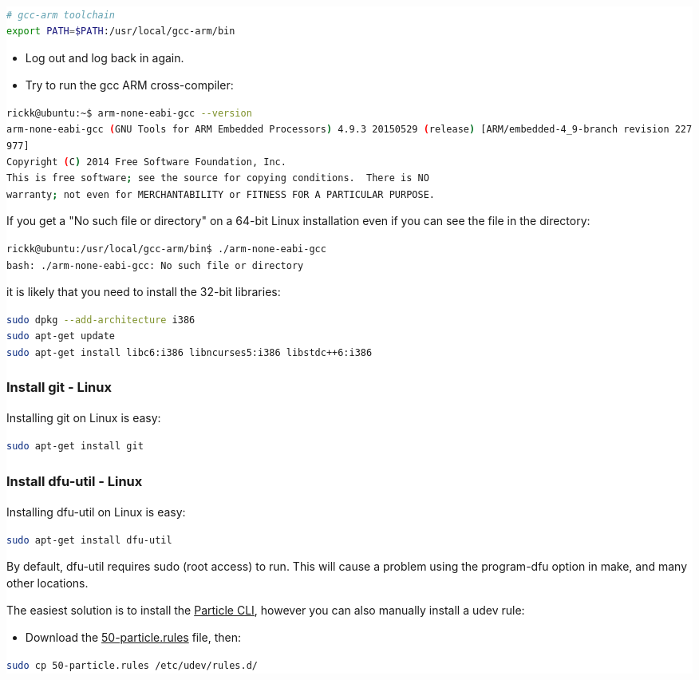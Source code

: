 ```bash
# gcc-arm toolchain                                                             
export PATH=$PATH:/usr/local/gcc-arm/bin
```

- Log out and log back in again.

- Try to run the gcc ARM cross-compiler:

```bash
rickk@ubuntu:~$ arm-none-eabi-gcc --version
arm-none-eabi-gcc (GNU Tools for ARM Embedded Processors) 4.9.3 20150529 (release) [ARM/embedded-4_9-branch revision 227977]
Copyright (C) 2014 Free Software Foundation, Inc.
This is free software; see the source for copying conditions.  There is NO
warranty; not even for MERCHANTABILITY or FITNESS FOR A PARTICULAR PURPOSE.
```

If you get a "No such file or directory" on a 64-bit Linux installation even if you can see the file in the directory:

```bash
rickk@ubuntu:/usr/local/gcc-arm/bin$ ./arm-none-eabi-gcc
bash: ./arm-none-eabi-gcc: No such file or directory
```

it is likely that you need to install the 32-bit libraries:

```bash
sudo dpkg --add-architecture i386
sudo apt-get update
sudo apt-get install libc6:i386 libncurses5:i386 libstdc++6:i386
```

### Install git - Linux

Installing git on Linux is easy:

```bash
sudo apt-get install git
```

### Install dfu-util - Linux

Installing dfu-util on Linux is easy:

```bash
sudo apt-get install dfu-util
```

By default, dfu-util requires sudo (root access) to run. This will cause a problem using the program-dfu option in make, and many other locations.

The easiest solution is to install the [Particle CLI](/tutorials/developer-tools/cli), however you can also manually install a udev rule:

- Download the [50-particle.rules](/assets/files/50-particle.rules) file, then:

```bash
sudo cp 50-particle.rules /etc/udev/rules.d/
```
